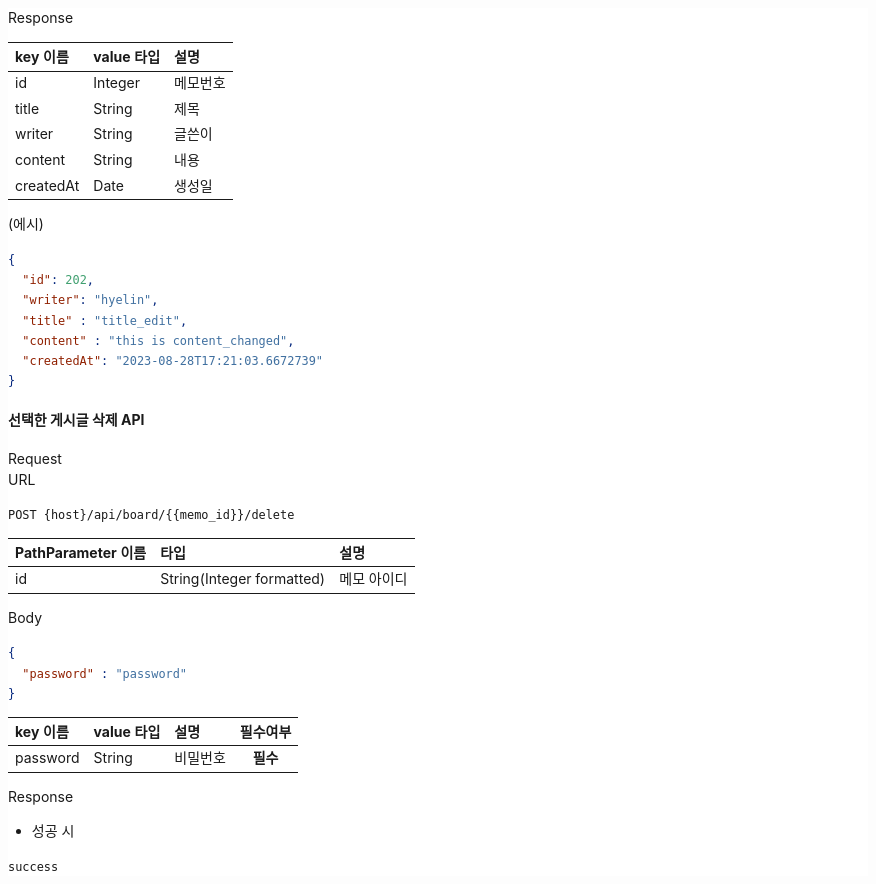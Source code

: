 Response

| key 이름    | value 타입 | 설명   |
|:----------|:---------|:-----|
| id        | Integer  | 메모번호 |
| title     | String   | 제목   |
| writer    | String   | 글쓴이  |
| content   | String   | 내용   |
| createdAt | Date     | 생성일  |


(에시)

```json
{
  "id": 202,
  "writer": "hyelin",
  "title" : "title_edit",
  "content" : "this is content_changed",
  "createdAt": "2023-08-28T17:21:03.6672739"
}
```

#### 선택한 게시글 삭제 API

Request     
URL

    POST {host}/api/board/{{memo_id}}/delete

| PathParameter 이름 | 타입                        | 설명     |
|:-----------------|:--------------------------|:-------|
| id               | String(Integer formatted) | 메모 아이디 |
Body
```json
{
  "password" : "password"
}
```
| key 이름   | value 타입 | 설명   | 필수여부 |
|:---------|:---------|:-----|:----:|
| password | String   | 비밀번호 |  **필수**  |

Response
- 성공 시 
```text
success
```
